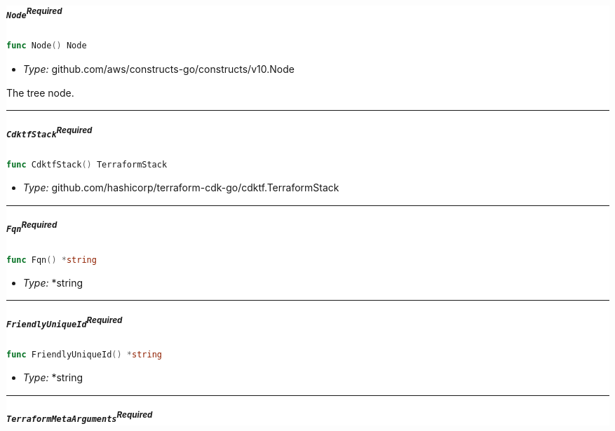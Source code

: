 
##### `Node`<sup>Required</sup> <a name="Node" id="rhizo-co-terraform-provider-oci.dataOciCoreVirtualCircuitBandwidthShapes.DataOciCoreVirtualCircuitBandwidthShapes.property.node"></a>

```go
func Node() Node
```

- *Type:* github.com/aws/constructs-go/constructs/v10.Node

The tree node.

---

##### `CdktfStack`<sup>Required</sup> <a name="CdktfStack" id="rhizo-co-terraform-provider-oci.dataOciCoreVirtualCircuitBandwidthShapes.DataOciCoreVirtualCircuitBandwidthShapes.property.cdktfStack"></a>

```go
func CdktfStack() TerraformStack
```

- *Type:* github.com/hashicorp/terraform-cdk-go/cdktf.TerraformStack

---

##### `Fqn`<sup>Required</sup> <a name="Fqn" id="rhizo-co-terraform-provider-oci.dataOciCoreVirtualCircuitBandwidthShapes.DataOciCoreVirtualCircuitBandwidthShapes.property.fqn"></a>

```go
func Fqn() *string
```

- *Type:* *string

---

##### `FriendlyUniqueId`<sup>Required</sup> <a name="FriendlyUniqueId" id="rhizo-co-terraform-provider-oci.dataOciCoreVirtualCircuitBandwidthShapes.DataOciCoreVirtualCircuitBandwidthShapes.property.friendlyUniqueId"></a>

```go
func FriendlyUniqueId() *string
```

- *Type:* *string

---

##### `TerraformMetaArguments`<sup>Required</sup> <a name="TerraformMetaArguments" id="rhizo-co-terraform-provider-oci.dataOciCoreVirtualCircuitBandwidthShapes.DataOciCoreVirtualCircuitBandwidthShapes.property.terraformMetaArguments"></a>
